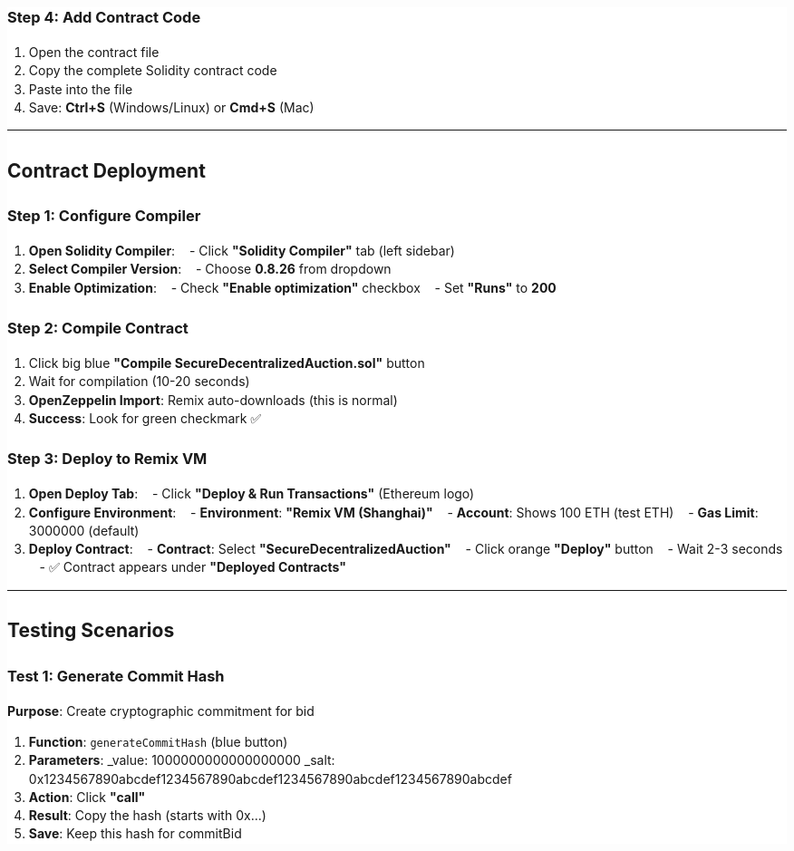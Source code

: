 ### Step 4: Add Contract Code
1. Open the contract file
2. Copy the complete Solidity contract code
3. Paste into the file
4. Save: **Ctrl+S** (Windows/Linux) or **Cmd+S** (Mac)

---

## Contract Deployment

### Step 1: Configure Compiler
1. **Open Solidity Compiler**:
   - Click **"Solidity Compiler"** tab (left sidebar)
2. **Select Compiler Version**:
   - Choose **0.8.26** from dropdown
3. **Enable Optimization**:
   - Check **"Enable optimization"** checkbox
   - Set **"Runs"** to **200**

### Step 2: Compile Contract
1. Click big blue **"Compile SecureDecentralizedAuction.sol"** button
2. Wait for compilation (10-20 seconds)
3. **OpenZeppelin Import**: Remix auto-downloads (this is normal)
4. **Success**: Look for green checkmark ✅

### Step 3: Deploy to Remix VM
1. **Open Deploy Tab**:
   - Click **"Deploy & Run Transactions"** (Ethereum logo)
2. **Configure Environment**:
   - **Environment**: **"Remix VM (Shanghai)"**
   - **Account**: Shows 100 ETH (test ETH)
   - **Gas Limit**: 3000000 (default)
3. **Deploy Contract**:
   - **Contract**: Select **"SecureDecentralizedAuction"**
   - Click orange **"Deploy"** button
   - Wait 2-3 seconds
   - ✅ Contract appears under **"Deployed Contracts"**

---

## Testing Scenarios

### Test 1: Generate Commit Hash
**Purpose**: Create cryptographic commitment for bid
1. **Function**: `generateCommitHash` (blue button)
2. **Parameters**:
_value: 1000000000000000000
_salt: 0x1234567890abcdef1234567890abcdef1234567890abcdef1234567890abcdef
3. **Action**: Click **"call"**
4. **Result**: Copy the hash (starts with 0x...)
5. **Save**: Keep this hash for commitBid
